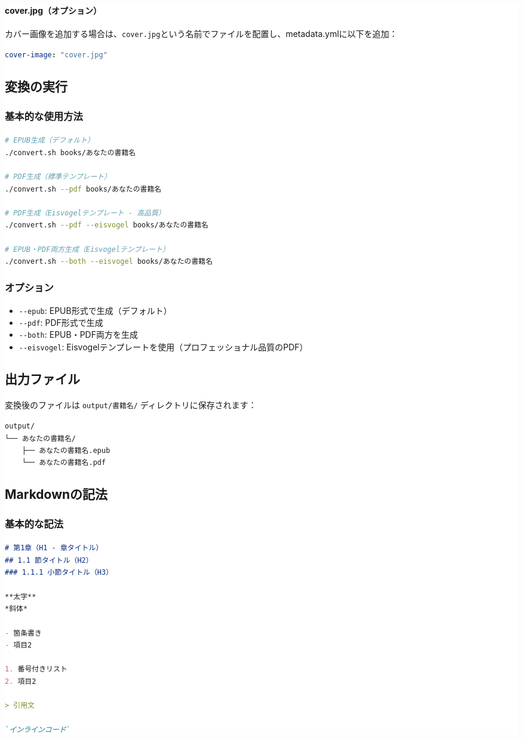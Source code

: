 #### cover.jpg（オプション）

カバー画像を追加する場合は、`cover.jpg`という名前でファイルを配置し、metadata.ymlに以下を追加：

```yaml
cover-image: "cover.jpg"
```

## 変換の実行

### 基本的な使用方法

```bash
# EPUB生成（デフォルト）
./convert.sh books/あなたの書籍名

# PDF生成（標準テンプレート）
./convert.sh --pdf books/あなたの書籍名

# PDF生成（Eisvogelテンプレート - 高品質）
./convert.sh --pdf --eisvogel books/あなたの書籍名

# EPUB・PDF両方生成（Eisvogelテンプレート）
./convert.sh --both --eisvogel books/あなたの書籍名
```

### オプション

- `--epub`: EPUB形式で生成（デフォルト）
- `--pdf`: PDF形式で生成
- `--both`: EPUB・PDF両方を生成
- `--eisvogel`: Eisvogelテンプレートを使用（プロフェッショナル品質のPDF）

## 出力ファイル

変換後のファイルは `output/書籍名/` ディレクトリに保存されます：

```
output/
└── あなたの書籍名/
    ├── あなたの書籍名.epub
    └── あなたの書籍名.pdf
```

## Markdownの記法

### 基本的な記法

```markdown
# 第1章（H1 - 章タイトル）
## 1.1 節タイトル（H2）
### 1.1.1 小節タイトル（H3）

**太字**
*斜体*

- 箇条書き
- 項目2

1. 番号付きリスト
2. 項目2

> 引用文

`インラインコード`
```